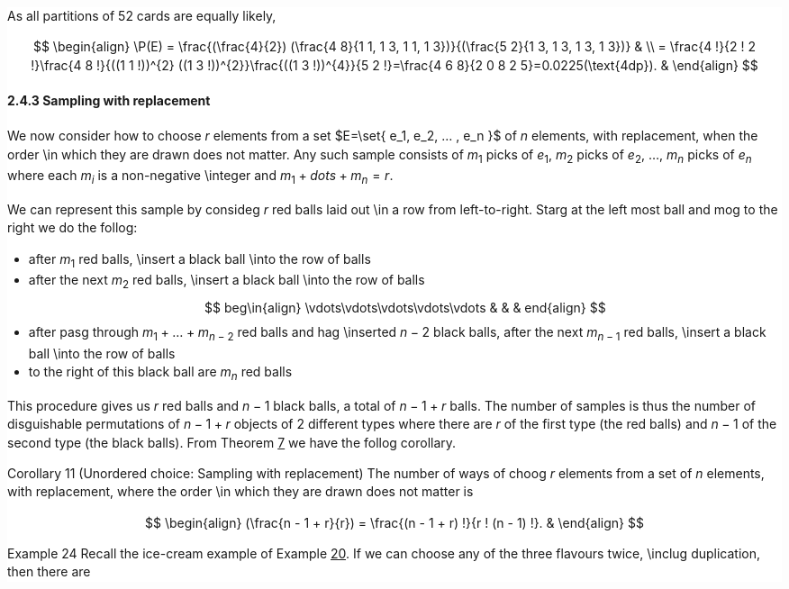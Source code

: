 As all partitions of $52$ cards are equally likely,

$$
\begin{align}
\P(E) = \frac{(\frac{4}{2}) (\frac{4 8}{1 1, 1 3, 1 1, 1 3})}{(\frac{5 2}{1 3, 1 3, 1 3, 1 3})} &  \\ = \frac{4 !}{2 ! 2 !}\frac{4 8 !}{((1 1 !))^{2} ((1 3 !))^{2}}\frac{((1 3 !))^{4}}{5 2 !}=\frac{4 6 8}{2 0 8 2 5}=0.0225(\text{4dp}). & 
\end{align}
$$

#### 2.4.3 Sampling with replacement

We now consider how to choose $r$ elements from a set
$E=\set{ e_1, e_2, … ⁡, e_n }$ of $n$ elements, with
replacement, when the order \in which they are drawn does not matter. Any
such sample consists of $m_1$ picks of $e_1$, $m_2$ picks of
$e_2$, $…⁡$, $m_n$ picks of $e_n$ where each $m_i$ is a
non-negative \integer and $m_1+dots +m_n=r$.

We can represent this sample by consideg $r$ red balls laid out \in a
row from left-to-right. Starg at the left most ball and mog to the
right we do the follog:

-   after $m_1$ red balls, \insert a black ball \into the row of balls
-   after the next $m_2$ red balls, \insert a black ball \into the row
    of balls $$
    beg\in{align}
    \vdots⁡\vdots⁡\vdots⁡\vdots⁡\vdots⁡ & & & 
    end{align}
    $$
-   after pasg through $m_1+…⁡+m_{n - 2}$ red balls and hag
    \inserted $n-2$ black balls, after the next $m_{n - 1}$ red balls,
    \insert a black ball \into the row of balls
-   to the right of this black ball are $m_n$ red balls

This procedure gives us $r$ red balls and $n-1$ black balls, a total of
$n-1+r$ balls. The number of samples is thus the number of
disguishable permutations of $n-1+r$ objects of $2$ different types
where there are $r$ of the first type (the red balls) and $n-1$ of the
second type (the black balls). From Theorem [7](nose5.htm#x14-230107) we
have the follog corollary.

Corollary 11 (Unordered choice: Sampling with replacement)
The number of ways of choog $r$ elements from a set of $n$ elements,
with replacement, where the order \in which they are drawn does not
matter is

$$
\begin{align}
(\frac{n - 1 + r}{r}) = \frac{(n - 1 + r) !}{r ! (n - 1) !}. & 
\end{align}
$$

Example 24 Recall the ice-cream example of Example [20](#x15-2400120).
If we can choose any of the three flavours twice, \inclug duplication,
then there are
